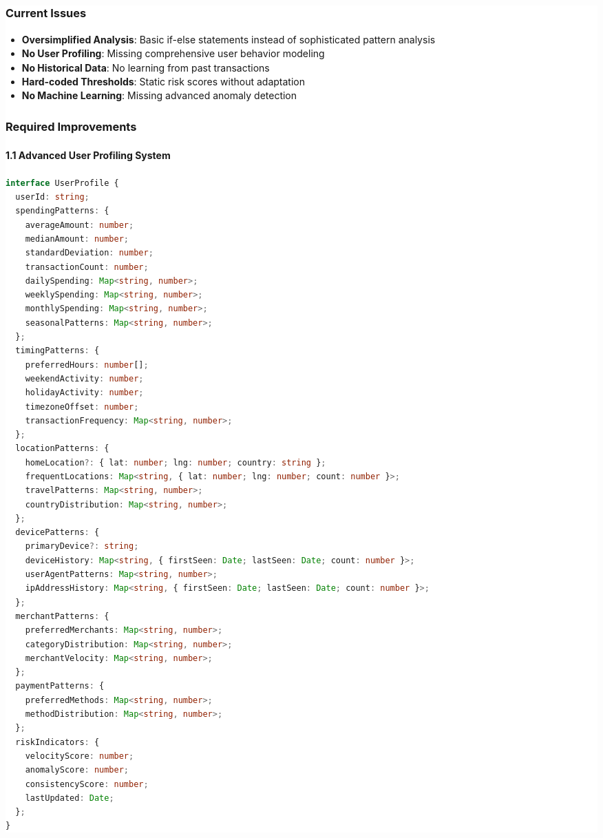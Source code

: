 ### Current Issues
- **Oversimplified Analysis**: Basic if-else statements instead of sophisticated pattern analysis
- **No User Profiling**: Missing comprehensive user behavior modeling
- **No Historical Data**: No learning from past transactions
- **Hard-coded Thresholds**: Static risk scores without adaptation
- **No Machine Learning**: Missing advanced anomaly detection

### Required Improvements

#### 1.1 Advanced User Profiling System
```typescript
interface UserProfile {
  userId: string;
  spendingPatterns: {
    averageAmount: number;
    medianAmount: number;
    standardDeviation: number;
    transactionCount: number;
    dailySpending: Map<string, number>;
    weeklySpending: Map<string, number>;
    monthlySpending: Map<string, number>;
    seasonalPatterns: Map<string, number>;
  };
  timingPatterns: {
    preferredHours: number[];
    weekendActivity: number;
    holidayActivity: number;
    timezoneOffset: number;
    transactionFrequency: Map<string, number>;
  };
  locationPatterns: {
    homeLocation?: { lat: number; lng: number; country: string };
    frequentLocations: Map<string, { lat: number; lng: number; count: number }>;
    travelPatterns: Map<string, number>;
    countryDistribution: Map<string, number>;
  };
  devicePatterns: {
    primaryDevice?: string;
    deviceHistory: Map<string, { firstSeen: Date; lastSeen: Date; count: number }>;
    userAgentPatterns: Map<string, number>;
    ipAddressHistory: Map<string, { firstSeen: Date; lastSeen: Date; count: number }>;
  };
  merchantPatterns: {
    preferredMerchants: Map<string, number>;
    categoryDistribution: Map<string, number>;
    merchantVelocity: Map<string, number>;
  };
  paymentPatterns: {
    preferredMethods: Map<string, number>;
    methodDistribution: Map<string, number>;
  };
  riskIndicators: {
    velocityScore: number;
    anomalyScore: number;
    consistencyScore: number;
    lastUpdated: Date;
  };
}
```
